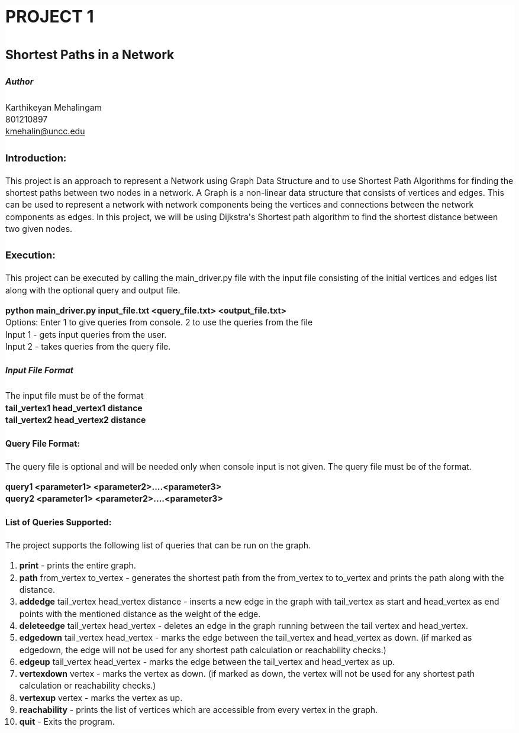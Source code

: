 # PROJECT 1
## Shortest Paths in a Network

##### Author
Karthikeyan Mehalingam  
801210897  
kmehalin@uncc.edu  

### Introduction:
This project is an approach to represent a Network using Graph Data Structure and to use Shortest Path Algorithms for finding the shortest paths between two nodes in a network. A Graph is a non-linear data structure that consists of vertices and edges. This can be used to represent a network with network components being the vertices and connections between the network components as edges. In this project, we will be using Dijkstra's Shortest path algorithm to find the shortest distance between two given nodes.

### Execution:
This project can be executed by calling the main_driver.py file with the input file consisting of the initial vertices and edges list along with the optional query and output file.

**python main_driver.py input_file.txt <query_file.txt> <output_file.txt>**  
Options: Enter 1 to give queries from console. 2 to use the queries from the file  
Input 1 - gets input queries from the user.  
Input 2 - takes queries from the query file.

##### Input File Format
The input file must be of the format  
**tail_vertex1 head_vertex1 distance  
tail_vertex2 head_vertex2 distance**

#### Query File Format:
The query file is optional and will be needed only when console input is not given. The query file must be of the format.

**query1 \<parameter1\> \<parameter2\>....\<parameter3\>  
query2 \<parameter1\> \<parameter2\>....\<parameter3\>**

#### List of Queries Supported:
The project supports the following list of queries that can be run on the graph.  
1. **print** - prints the entire graph.  
2. **path** from_vertex to_vertex - generates the shortest path from the from_vertex to to_vertex and prints the path along with the distance.  
3. **addedge** tail_vertex head_vertex distance - inserts a new edge in the graph with tail_vertex as start and head_vertex as end points with the mentioned distance as the weight of the edge.  
4. **deleteedge** tail_vertex head_vertex - deletes an edge in the graph running between the tail vertex and head_vertex.  
5. **edgedown** tail_vertex head_vertex - marks the edge between the tail_vertex and head_vertex as down. (if marked as edgedown, the edge will not be used for any shortest path calculation or reachability checks.)  
6. **edgeup** tail_vertex head_vertex - marks the edge between the tail_vertex and head_vertex as up.  
7. **vertexdown** vertex - marks the vertex as down. (if marked as down, the vertex will not be used for any shortest path calculation or reachability checks.)  
8. **vertexup** vertex - marks the vertex as up.  
9. **reachability** - prints the list of vertices which are accessible from every vertex in the graph.  
10. **quit** - Exits the program.
